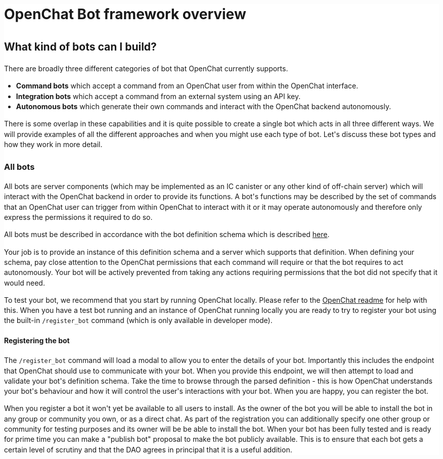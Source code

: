 # OpenChat Bot framework overview

## What kind of bots can I build?

There are broadly three different categories of bot that OpenChat currently supports.

- **Command bots** which accept a command from an OpenChat user from within the OpenChat interface.
- **Integration bots** which accept a command from an external system using an API key.
- **Autonomous bots** which generate their own commands and interact with the OpenChat backend autonomously.

There is some overlap in these capabilities and it is quite possible to create a single bot which acts in all three different ways. We will provide examples of all the different approaches and when you might use each type of bot. Let's discuss these bot types and how they work in more detail.

### All bots

All bots are server components (which may be implemented as an IC canister or any other kind of off-chain server) which will interact with the OpenChat backend in order to provide its functions. A bot's functions may be described by the set of commands that an OpenChat user can trigger from within OpenChat to interact with it or it may operate autonomously and therefore only express the permissions it required to do so.

All bots must be described in accordance with the bot definition schema which is described [here](./schema/README.md).

Your job is to provide an instance of this definition schema and a server which supports that definition. When defining your schema, pay close attention to the OpenChat permissions that each command will require or that the bot requires to act autonomously. Your bot will be actively prevented from taking any actions requiring permissions that the bot did not specify that it would need.

To test your bot, we recommend that you start by running OpenChat locally. Please refer to the [OpenChat readme](https://github.com/open-chat-labs/open-chat/blob/master/README.md) for help with this. When you have a test bot running and an instance of OpenChat running locally you are ready to try to register your bot using the built-in `/register_bot` command (which is only available in developer mode).

#### Registering the bot

The `/register_bot` command will load a modal to allow you to enter the details of your bot. Importantly this includes the endpoint that OpenChat should use to communicate with your bot. When you provide this endpoint, we will then attempt to load and validate your bot's definition schema. Take the time to browse through the parsed definition - this is how OpenChat understands your bot's behaviour and how it will control the user's interactions with your bot. When you are happy, you can register the bot.

When you register a bot it won't yet be available to all users to install. As the owner of the bot you will be able to install the bot in any group or community you own, or as a direct chat. As part of the registration you can additionally specify one other group or community for testing purposes and its owner will be be able to install the bot. When your bot has been fully tested and is ready for prime time you can make a "publish bot" proposal to make the bot publicly available. This is to ensure that each bot gets a certain level of scrutiny and that the DAO agrees in principal that it is a useful addition.
